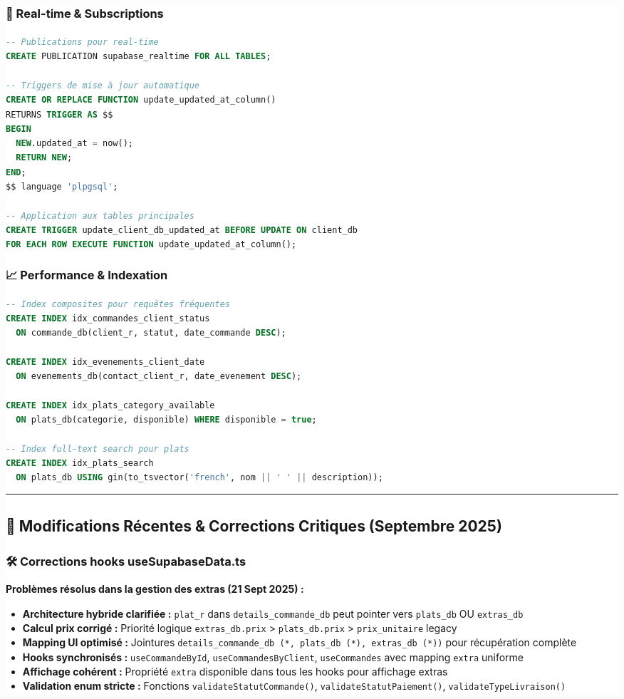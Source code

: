 ### 🔄 Real-time & Subscriptions
```sql
-- Publications pour real-time
CREATE PUBLICATION supabase_realtime FOR ALL TABLES;

-- Triggers de mise à jour automatique
CREATE OR REPLACE FUNCTION update_updated_at_column()
RETURNS TRIGGER AS $$
BEGIN
  NEW.updated_at = now();
  RETURN NEW;
END;
$$ language 'plpgsql';

-- Application aux tables principales
CREATE TRIGGER update_client_db_updated_at BEFORE UPDATE ON client_db
FOR EACH ROW EXECUTE FUNCTION update_updated_at_column();
```

### 📈 Performance & Indexation
```sql
-- Index composites pour requêtes fréquentes
CREATE INDEX idx_commandes_client_status
  ON commande_db(client_r, statut, date_commande DESC);

CREATE INDEX idx_evenements_client_date
  ON evenements_db(contact_client_r, date_evenement DESC);

CREATE INDEX idx_plats_category_available
  ON plats_db(categorie, disponible) WHERE disponible = true;

-- Index full-text search pour plats
CREATE INDEX idx_plats_search
  ON plats_db USING gin(to_tsvector('french', nom || ' ' || description));
```

---

## 🔧 Modifications Récentes & Corrections Critiques (Septembre 2025)

### **🛠️ Corrections hooks useSupabaseData.ts**
**Problèmes résolus dans la gestion des extras (21 Sept 2025) :**
- **Architecture hybride clarifiée :** `plat_r` dans `details_commande_db` peut pointer vers `plats_db` OU `extras_db`
- **Calcul prix corrigé :** Priorité logique `extras_db.prix` > `plats_db.prix` > `prix_unitaire` legacy
- **Mapping UI optimisé :** Jointures `details_commande_db (*, plats_db (*), extras_db (*))` pour récupération complète
- **Hooks synchronisés :** `useCommandeById`, `useCommandesByClient`, `useCommandes` avec mapping `extra` uniforme
- **Affichage cohérent :** Propriété `extra` disponible dans tous les hooks pour affichage extras
- **Validation enum stricte :** Fonctions `validateStatutCommande()`, `validateStatutPaiement()`, `validateTypeLivraison()`
